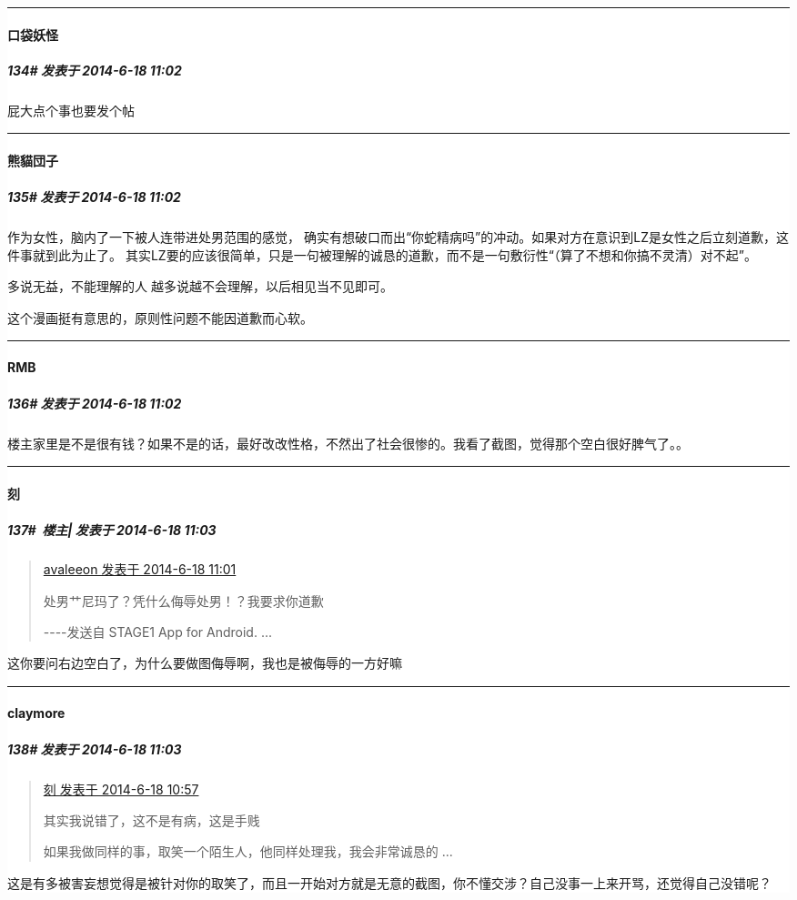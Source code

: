 *****

####  口袋妖怪  
##### 134#       发表于 2014-6-18 11:02


屁大点个事也要发个帖


*****

####  熊貓団子  
##### 135#       发表于 2014-6-18 11:02


作为女性，脑内了一下被人连带进处男范围的感觉， 确实有想破口而出“你蛇精病吗”的冲动。如果对方在意识到LZ是女性之后立刻道歉，这件事就到此为止了。 其实LZ要的应该很简单，只是一句被理解的诚恳的道歉，而不是一句敷衍性“（算了不想和你搞不灵清）对不起”。

多说无益，不能理解的人 越多说越不会理解，以后相见当不见即可。


这个漫画挺有意思的，原则性问题不能因道歉而心软。


*****

####  RMB  
##### 136#       发表于 2014-6-18 11:02


楼主家里是不是很有钱？如果不是的话，最好改改性格，不然出了社会很惨的。我看了截图，觉得那个空白很好脾气了。。


*****

####  刻  
##### 137#         楼主| 发表于 2014-6-18 11:03


<blockquote><a href="httphttps://bbs.saraba1st.com/2b/forum.php?mod=redirect&amp;goto=findpost&amp;pid=25766945&amp;ptid=1033769" target="_blank">avaleeon 发表于 2014-6-18 11:01</a>

处男艹尼玛了？凭什么侮辱处男！？我要求你道歉


----发送自 STAGE1 App for Android. ...</blockquote>
这你要问右边空白了，为什么要做图侮辱啊，我也是被侮辱的一方好嘛


*****

####  claymore  
##### 138#       发表于 2014-6-18 11:03


<blockquote><a href="httphttps://bbs.saraba1st.com/2b/forum.php?mod=redirect&amp;goto=findpost&amp;pid=25766867&amp;ptid=1033769" target="_blank">刻 发表于 2014-6-18 10:57</a>

其实我说错了，这不是有病，这是手贱

如果我做同样的事，取笑一个陌生人，他同样处理我，我会非常诚恳的 ...</blockquote>
这是有多被害妄想觉得是被针对你的取笑了，而且一开始对方就是无意的截图，你不懂交涉？自己没事一上来开骂，还觉得自己没错呢？
